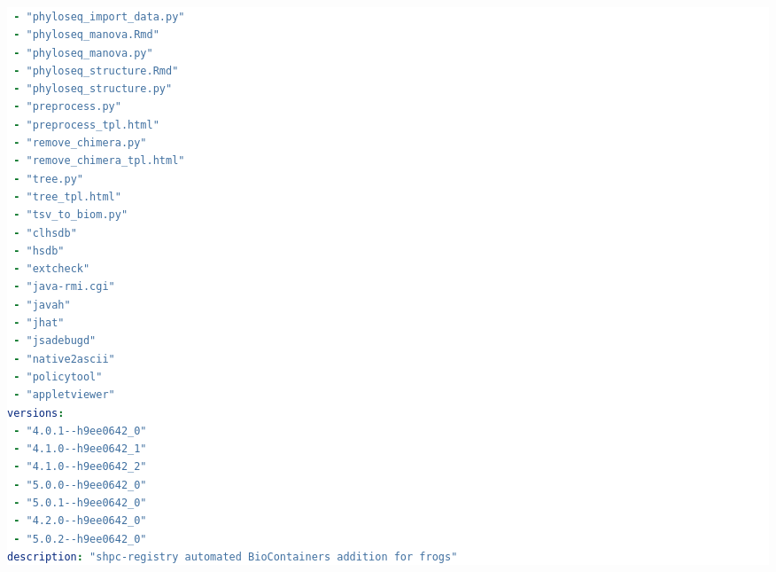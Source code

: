 ```yaml
 - "phyloseq_import_data.py"
 - "phyloseq_manova.Rmd"
 - "phyloseq_manova.py"
 - "phyloseq_structure.Rmd"
 - "phyloseq_structure.py"
 - "preprocess.py"
 - "preprocess_tpl.html"
 - "remove_chimera.py"
 - "remove_chimera_tpl.html"
 - "tree.py"
 - "tree_tpl.html"
 - "tsv_to_biom.py"
 - "clhsdb"
 - "hsdb"
 - "extcheck"
 - "java-rmi.cgi"
 - "javah"
 - "jhat"
 - "jsadebugd"
 - "native2ascii"
 - "policytool"
 - "appletviewer"
versions:
 - "4.0.1--h9ee0642_0"
 - "4.1.0--h9ee0642_1"
 - "4.1.0--h9ee0642_2"
 - "5.0.0--h9ee0642_0"
 - "5.0.1--h9ee0642_0"
 - "4.2.0--h9ee0642_0"
 - "5.0.2--h9ee0642_0"
description: "shpc-registry automated BioContainers addition for frogs"
```